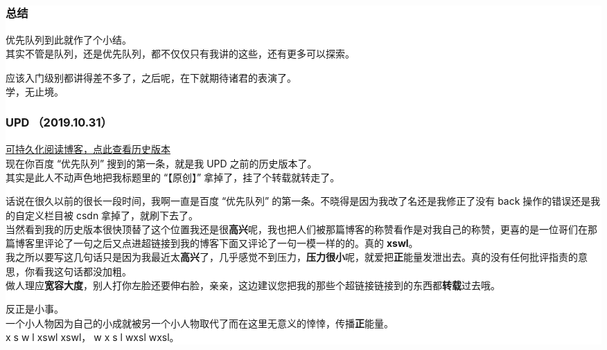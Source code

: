 ### 总结

优先队列到此就作了个小结。  
其实不管是队列，还是优先队列，都不仅仅只有我讲的这些，还有更多可以探索。

应该入门级别都讲得差不多了，之后呢，在下就期待诸君的表演了。  
学，无止境。

### UPD （2019.10.31）

[可持久化阅读博客，点此查看历史版本](https://blog.csdn.net/qq_19656301/article/details/82490601)  
现在你百度 “优先队列” 搜到的第一条，就是我 UPD 之前的历史版本了。  
其实是此人不动声色地把我标题里的 “【原创】” 拿掉了，挂了个转载就转走了。

话说在很久以前的很长一段时间，我啊一直是百度 “优先队列” 的第一条。不晓得是因为我改了名还是我修正了没有 back 操作的错误还是我的自定义栏目被 csdn 拿掉了，就刷下去了。  
当然看到我的历史版本很快顶替了这个位置我还是很**高兴**呢，我也把人们被那篇博客的称赞看作是对我自己的称赞，更喜的是一位哥们在那篇博客里评论了一句之后又点进超链接到我的博客下面又评论了一句一模一样的的。真的 **xswl**。  
我之所以要写这几句话只是因为我最近太**高兴**了，几乎感觉不到压力，**压力很小**呢，就爱把**正**能量发泄出去。真的没有任何批评指责的意思，你看我这句话都没加粗。  
做人理应**宽容大度**，别人打你左脸还要伸右脸，亲亲，这边建议您把我的那些个超链接链接到的东西都**转载**过去哦。

反正是小事。  
一个小人物因为自己的小成就被另一个小人物取代了而在这里无意义的悻悻，传播**正**能量。  
x s w l xswl xswl， w x s l wxsl wxsl。